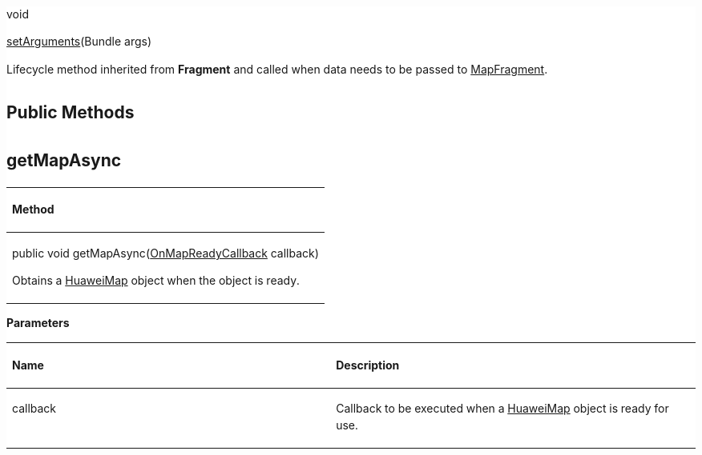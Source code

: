 </tr>
<tr id="row6562mcpsimp"><td class="cellrowborder" valign="top" width="40%" headers="mcps1.1.3.1.1 "><p id="p6564mcpsimp"><a name="p6564mcpsimp"></a><a name="p6564mcpsimp"></a>void</p>
</td>
<td class="cellrowborder" valign="top" width="60%" headers="mcps1.1.3.1.2 "><p id="p6566mcpsimp"><a name="p6566mcpsimp"></a><a name="p6566mcpsimp"></a><a href="#section1188015215533">setArguments</a>(Bundle args)</p>
<p id="p1184816360435"><a name="p1184816360435"></a><a name="p1184816360435"></a>Lifecycle method inherited from <strong id="b18820172119317"><a name="b18820172119317"></a><a name="b18820172119317"></a>Fragment</strong> and called when data needs to be passed to <a href="mapfragment.md">MapFragment</a>.</p>
</td>
</tr>
</tbody>
</table>

## Public Methods<a name="section45609464375"></a>

## getMapAsync<a name="section11704105017376"></a>

<a name="table6569mcpsimp"></a>
<table><thead align="left"><tr id="row6573mcpsimp"><th class="cellrowborder" valign="top" width="100%" id="mcps1.1.2.1.1"><p id="p6575mcpsimp"><a name="p6575mcpsimp"></a><a name="p6575mcpsimp"></a>Method</p>
</th>
</tr>
</thead>
<tbody><tr id="row6576mcpsimp"><td class="cellrowborder" valign="top" width="100%" headers="mcps1.1.2.1.1 "><p id="p6578mcpsimp"><a name="p6578mcpsimp"></a><a name="p6578mcpsimp"></a>public void getMapAsync(<a href="onmapreadycallback.md">OnMapReadyCallback</a> callback)</p>
<p id="p6584mcpsimp"><a name="p6584mcpsimp"></a><a name="p6584mcpsimp"></a>Obtains a <a href="huaweimap.md">HuaweiMap</a> object when the object is ready. </p>
</td>
</tr>
</tbody>
</table>

**Parameters**

<a name="table6587mcpsimp"></a>
<table><thead align="left"><tr id="row6592mcpsimp"><th class="cellrowborder" valign="top" width="47%" id="mcps1.1.3.1.1"><p id="p6594mcpsimp"><a name="p6594mcpsimp"></a><a name="p6594mcpsimp"></a>Name</p>
</th>
<th class="cellrowborder" valign="top" width="53%" id="mcps1.1.3.1.2"><p id="p6596mcpsimp"><a name="p6596mcpsimp"></a><a name="p6596mcpsimp"></a>Description</p>
</th>
</tr>
</thead>
<tbody><tr id="row6597mcpsimp"><td class="cellrowborder" valign="top" width="47%" headers="mcps1.1.3.1.1 "><p id="p6599mcpsimp"><a name="p6599mcpsimp"></a><a name="p6599mcpsimp"></a>callback</p>
</td>
<td class="cellrowborder" valign="top" width="53%" headers="mcps1.1.3.1.2 "><p id="p6601mcpsimp"><a name="p6601mcpsimp"></a><a name="p6601mcpsimp"></a>Callback to be executed when a <a href="huaweimap.md">HuaweiMap</a> object is ready for use.</p>
</td>
</tr>
</tbody>
</table>
